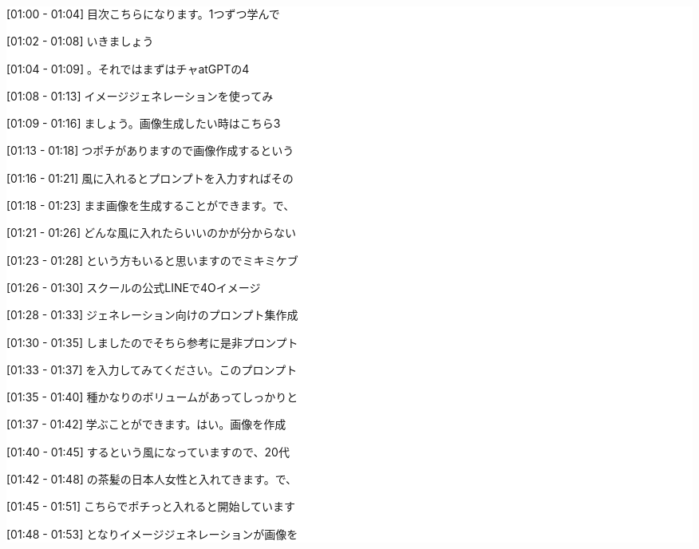 [01:00 - 01:04]
目次こちらになります。1つずつ学んで

[01:02 - 01:08]
いきましょう

[01:04 - 01:09]
。それではまずはチャatGPTの4

[01:08 - 01:13]
イメージジェネレーションを使ってみ

[01:09 - 01:16]
ましょう。画像生成したい時はこちら3

[01:13 - 01:18]
つポチがありますので画像作成するという

[01:16 - 01:21]
風に入れるとプロンプトを入力すればその

[01:18 - 01:23]
まま画像を生成することができます。で、

[01:21 - 01:26]
どんな風に入れたらいいのかが分からない

[01:23 - 01:28]
という方もいると思いますのでミキミケブ

[01:26 - 01:30]
スクールの公式LINEで4Oイメージ

[01:28 - 01:33]
ジェネレーション向けのプロンプト集作成

[01:30 - 01:35]
しましたのでそちら参考に是非プロンプト

[01:33 - 01:37]
を入力してみてください。このプロンプト

[01:35 - 01:40]
種かなりのボリュームがあってしっかりと

[01:37 - 01:42]
学ぶことができます。はい。画像を作成

[01:40 - 01:45]
するという風になっていますので、20代

[01:42 - 01:48]
の茶髪の日本人女性と入れてきます。で、

[01:45 - 01:51]
こちらでポチっと入れると開始しています

[01:48 - 01:53]
となりイメージジェネレーションが画像を
